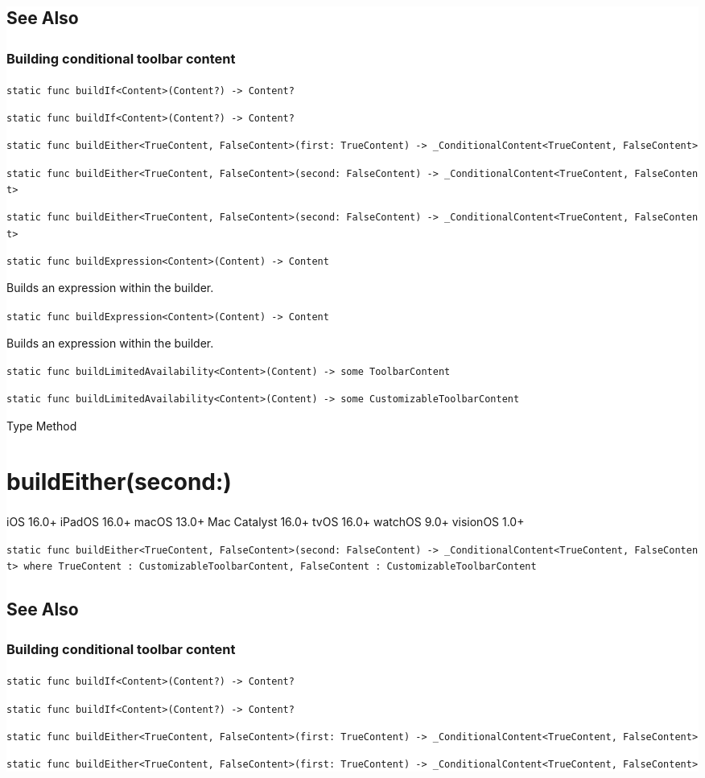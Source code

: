 ## See Also

### Building conditional toolbar content

`static func buildIf<Content>(Content?) -> Content?`

`static func buildIf<Content>(Content?) -> Content?`

`static func buildEither<TrueContent, FalseContent>(first: TrueContent) ->
_ConditionalContent<TrueContent, FalseContent>`

`static func buildEither<TrueContent, FalseContent>(second: FalseContent) ->
_ConditionalContent<TrueContent, FalseContent>`

`static func buildEither<TrueContent, FalseContent>(second: FalseContent) ->
_ConditionalContent<TrueContent, FalseContent>`

`static func buildExpression<Content>(Content) -> Content`

Builds an expression within the builder.

`static func buildExpression<Content>(Content) -> Content`

Builds an expression within the builder.

`static func buildLimitedAvailability<Content>(Content) -> some
ToolbarContent`

`static func buildLimitedAvailability<Content>(Content) -> some
CustomizableToolbarContent`

Type Method

# buildEither(second:)

iOS 16.0+  iPadOS 16.0+  macOS 13.0+  Mac Catalyst 16.0+  tvOS 16.0+  watchOS
9.0+  visionOS 1.0+

    
    
    static func buildEither<TrueContent, FalseContent>(second: FalseContent) -> _ConditionalContent<TrueContent, FalseContent> where TrueContent : CustomizableToolbarContent, FalseContent : CustomizableToolbarContent

## See Also

### Building conditional toolbar content

`static func buildIf<Content>(Content?) -> Content?`

`static func buildIf<Content>(Content?) -> Content?`

`static func buildEither<TrueContent, FalseContent>(first: TrueContent) ->
_ConditionalContent<TrueContent, FalseContent>`

`static func buildEither<TrueContent, FalseContent>(first: TrueContent) ->
_ConditionalContent<TrueContent, FalseContent>`
